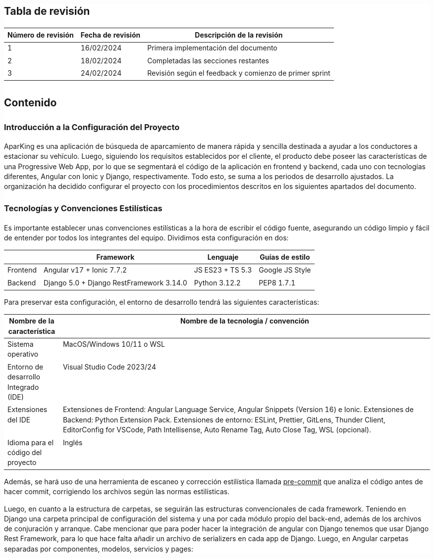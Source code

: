 ## Tabla de revisión
|Número de revisión  | Fecha de revisión |Descripción de la revisión|
|--|--|--|
| 1 | 16/02/2024 |Primera implementación del documento|
| 2 | 18/02/2024 |Completadas las secciones restantes|
| 3 | 24/02/2024 |Revisión según el feedback y comienzo de primer sprint|

## Contenido
### Introducción a la Configuración del Proyecto
AparKing es una aplicación de búsqueda de aparcamiento de manera rápida y sencilla destinada a ayudar a los conductores a estacionar su vehículo. Luego, siguiendo los requisitos establecidos por el cliente, el producto debe poseer las características de una Progressive Web App, por lo que se segmentará el código de la aplicación en frontend y backend, cada uno con tecnologías diferentes, Angular con Ionic y Django, respectivamente. Todo esto, se suma a los periodos de desarrollo ajustados. La organización ha decidido configurar el proyecto con los procedimientos descritos en los siguientes apartados del documento.

### Tecnologías y Convenciones Estilísticas
Es importante establecer unas convenciones estilísticas a la hora de escribir el código fuente, asegurando un código limpio y fácil de entender por todos los integrantes del equipo.  Dividimos esta configuración en dos:

|  | Framework | Lenguaje | Guías de estilo |
|--|--|--|--|
| Frontend | Angular v17 + Ionic 7.7.2 | JS ES23 + TS 5.3 | Google JS Style |
| Backend | Django 5.0 + Django RestFramework 3.14.0 | Python 3.12.2 | PEP8 1.7.1 |

Para preservar esta configuración, el entorno de desarrollo tendrá las siguientes características:

| Nombre de la característica | Nombre de la tecnología / convención |
|--|--|
| Sistema operativo | MacOS/Windows 10/11 o WSL |
| Entorno de desarrollo Integrado (IDE) | Visual Studio Code 2023/24 |
| Extensiones del IDE | Extensiones de Frontend: Angular Language Service, Angular Snippets (Version 16) e Ionic. Extensiones de Backend: Python Extension Pack. Extensiones de entorno: ESLint, Prettier, GitLens, Thunder Client, EditorConfig for VSCode, Path Intellisense, Auto Rename Tag, Auto Close Tag, WSL (opcional). |
| Idioma para el código del proyecto | Inglés |

Además, se hará uso de una herramienta de escaneo y corrección estilística llamada [pre-commit](https://pre-commit.com/) que analiza el código antes de hacer commit, corrigiendo los archivos según las normas estilísticas.

Luego, en cuanto a la estructura de carpetas, se seguirán las estructuras convencionales de cada framework. Teniendo en Django una carpeta principal de configuración del sistema y una por cada módulo propio del back-end, además de los archivos de conjuración y arranque. Cabe mencionar que para poder hacer la integración de angular con Django tenemos que usar Django Rest Framework, para lo que hace falta añadir un archivo de serializers en cada app de Django. Luego, en Angular carpetas separadas por componentes, modelos, servicios y pages:
